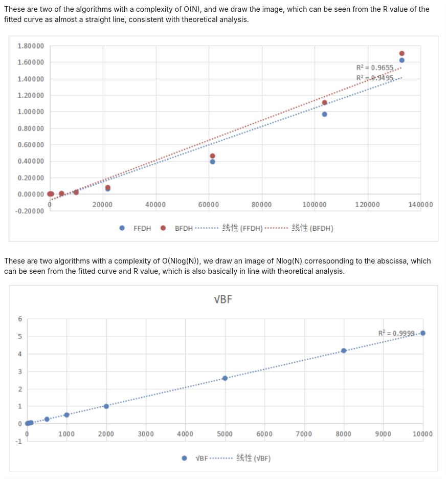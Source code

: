 These are two of the algorithms with a complexity of O(N), and we draw the image, which can be seen from the R value of the fitted curve as almost a straight line, consistent with theoretical analysis.

![](../assets/img/pictures/2022-05-24-Approximation_Algorithm_Rectangular_Strip_Packing_Problem/4.png)

These are two algorithms with a complexity of O(Nlog(N)), we draw an image of Nlog(N) corresponding to the abscissa, which can be seen from the fitted curve and R value, which is also basically in line with theoretical analysis.

![](../assets/img/pictures/2022-05-24-Approximation_Algorithm_Rectangular_Strip_Packing_Problem/5.png)
